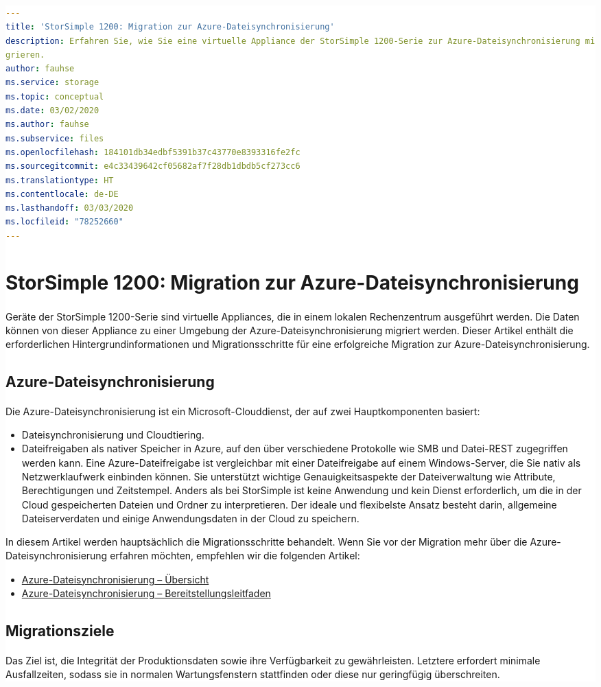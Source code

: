 ```yaml
---
title: 'StorSimple 1200: Migration zur Azure-Dateisynchronisierung'
description: Erfahren Sie, wie Sie eine virtuelle Appliance der StorSimple 1200-Serie zur Azure-Dateisynchronisierung migrieren.
author: fauhse
ms.service: storage
ms.topic: conceptual
ms.date: 03/02/2020
ms.author: fauhse
ms.subservice: files
ms.openlocfilehash: 184101db34edbf5391b37c43770e8393316fe2fc
ms.sourcegitcommit: e4c33439642cf05682af7f28db1dbdb5cf273cc6
ms.translationtype: HT
ms.contentlocale: de-DE
ms.lasthandoff: 03/03/2020
ms.locfileid: "78252660"
---
```

# <a name="storsimple-1200-migration-to-azure-file-sync"></a>StorSimple 1200: Migration zur Azure-Dateisynchronisierung

Geräte der StorSimple 1200-Serie sind virtuelle Appliances, die in einem lokalen Rechenzentrum ausgeführt werden. Die Daten können von dieser Appliance zu einer Umgebung der Azure-Dateisynchronisierung migriert werden. Dieser Artikel enthält die erforderlichen Hintergrundinformationen und Migrationsschritte für eine erfolgreiche Migration zur Azure-Dateisynchronisierung.

## <a name="azure-file-sync"></a>Azure-Dateisynchronisierung

Die Azure-Dateisynchronisierung ist ein Microsoft-Clouddienst, der auf zwei Hauptkomponenten basiert:

* Dateisynchronisierung und Cloudtiering.
* Dateifreigaben als nativer Speicher in Azure, auf den über verschiedene Protokolle wie SMB und Datei-REST zugegriffen werden kann. Eine Azure-Dateifreigabe ist vergleichbar mit einer Dateifreigabe auf einem Windows-Server, die Sie nativ als Netzwerklaufwerk einbinden können. Sie unterstützt wichtige Genauigkeitsaspekte der Dateiverwaltung wie Attribute, Berechtigungen und Zeitstempel. Anders als bei StorSimple ist keine Anwendung und kein Dienst erforderlich, um die in der Cloud gespeicherten Dateien und Ordner zu interpretieren. Der ideale und flexibelste Ansatz besteht darin, allgemeine Dateiserverdaten und einige Anwendungsdaten in der Cloud zu speichern.

In diesem Artikel werden hauptsächlich die Migrationsschritte behandelt. Wenn Sie vor der Migration mehr über die Azure-Dateisynchronisierung erfahren möchten, empfehlen wir die folgenden Artikel:

* [Azure-Dateisynchronisierung – Übersicht](https://aka.ms/AFS "Übersicht")
* [Azure-Dateisynchronisierung – Bereitstellungsleitfaden](storage-sync-files-deployment-guide.md)

## <a name="migration-goals"></a>Migrationsziele

Das Ziel ist, die Integrität der Produktionsdaten sowie ihre Verfügbarkeit zu gewährleisten. Letztere erfordert minimale Ausfallzeiten, sodass sie in normalen Wartungsfenstern stattfinden oder diese nur geringfügig überschreiten.
